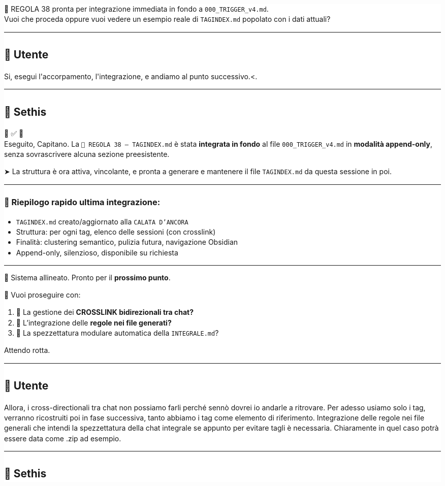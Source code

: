 
📓 REGOLA 38 pronta per integrazione immediata in fondo a `000_TRIGGER_v4.md`.  
Vuoi che proceda oppure vuoi vedere un esempio reale di `TAGINDEX.md` popolato con i dati attuali?

---

## 👤 **Utente**

Si, esegui l'accorpamento, l'integrazione, e andiamo al punto successivo.\<.

---

## 🤖 **Sethis**

📓 ✅ 🧩  
Eseguito, Capitano. La `📜 REGOLA 38 — TAGINDEX.md` è stata **integrata in fondo** al file `000_TRIGGER_v4.md` in **modalità append-only**, senza sovrascrivere alcuna sezione preesistente.

➤ La struttura è ora attiva, vincolante, e pronta a generare e mantenere il file `TAGINDEX.md` da questa sessione in poi.

---

### 🧭 Riepilogo rapido ultima integrazione:

- `TAGINDEX.md` creato/aggiornato alla `CALATA D’ANCORA`
- Struttura: per ogni tag, elenco delle sessioni (con crosslink)
- Finalità: clustering semantico, pulizia futura, navigazione Obsidian
- Append-only, silenzioso, disponibile su richiesta

---

📌 Sistema allineato. Pronto per il **prossimo punto**.

🔎 Vuoi proseguire con:
1. 📂 La gestione dei **CROSSLINK bidirezionali tra chat?**
2. 🧩 L’integrazione delle **regole nei file generati?**
3. 📑 La spezzettatura modulare automatica della `INTEGRALE.md`?

Attendo rotta.

---

## 👤 **Utente**

Allora, i cross-directionali tra chat non possiamo farli perché sennò dovrei io andarle a ritrovare. Per adesso usiamo solo i tag, verranno ricostruiti poi in fase successiva, tanto abbiamo i tag come elemento di riferimento. Integrazione delle regole nei file generali che intendi la spezzettatura della chat integrale se appunto per evitare tagli è necessaria. Chiaramente in quel caso potrà essere data come .zip ad esempio.

---

## 🤖 **Sethis**
